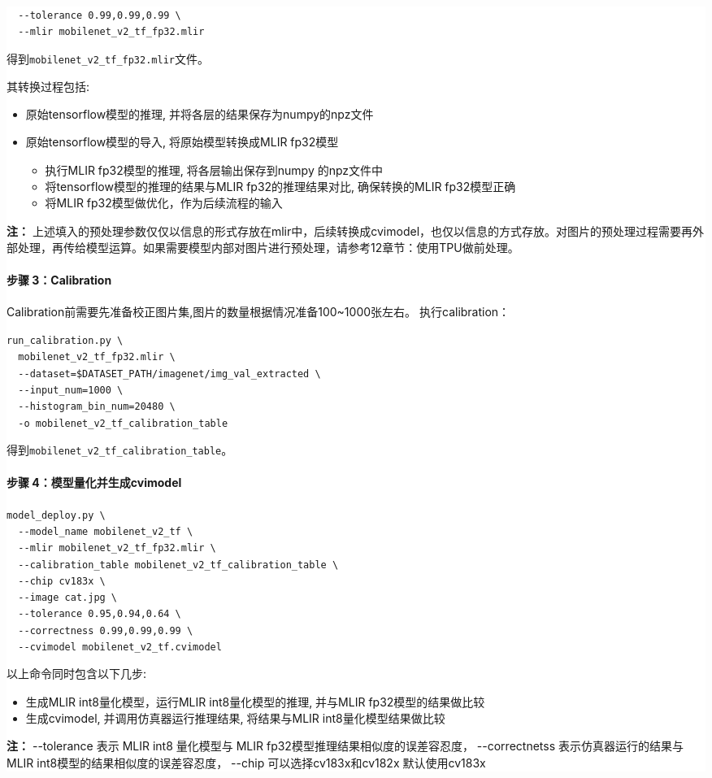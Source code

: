 ``` shell
  --tolerance 0.99,0.99,0.99 \
  --mlir mobilenet_v2_tf_fp32.mlir
```

得到`mobilenet_v2_tf_fp32.mlir`文件。

其转换过程包括:

- 原始tensorflow模型的推理, 并将各层的结果保存为numpy的npz文件

- 原始tensorflow模型的导入, 将原始模型转换成MLIR fp32模型
  - 执行MLIR fp32模型的推理, 将各层输出保存到numpy 的npz文件中
  - 将tensorflow模型的推理的结果与MLIR fp32的推理结果对比, 确保转换的MLIR fp32模型正确
  - 将MLIR fp32模型做优化，作为后续流程的输入

**注：** 上述填入的预处理参数仅仅以信息的形式存放在mlir中，后续转换成cvimodel，也仅以信息的方式存放。对图片的预处理过程需要再外部处理，再传给模型运算。如果需要模型内部对图片进行预处理，请参考12章节：使用TPU做前处理。

#### 步骤 3：Calibration

Calibration前需要先准备校正图片集,图片的数量根据情况准备100~1000张左右。
执行calibration：

``` shell
run_calibration.py \
  mobilenet_v2_tf_fp32.mlir \
  --dataset=$DATASET_PATH/imagenet/img_val_extracted \
  --input_num=1000 \
  --histogram_bin_num=20480 \
  -o mobilenet_v2_tf_calibration_table
```

  得到`mobilenet_v2_tf_calibration_table`。

#### 步骤 4：模型量化并生成cvimodel

``` shell
model_deploy.py \
  --model_name mobilenet_v2_tf \
  --mlir mobilenet_v2_tf_fp32.mlir \
  --calibration_table mobilenet_v2_tf_calibration_table \
  --chip cv183x \
  --image cat.jpg \
  --tolerance 0.95,0.94,0.64 \
  --correctness 0.99,0.99,0.99 \
  --cvimodel mobilenet_v2_tf.cvimodel
```

以上命令同时包含以下几步:

- 生成MLIR int8量化模型，运行MLIR int8量化模型的推理, 并与MLIR fp32模型的结果做比较
- 生成cvimodel, 并调用仿真器运行推理结果, 将结果与MLIR int8量化模型结果做比较

**注：** --tolerance 表示 MLIR int8 量化模型与 MLIR fp32模型推理结果相似度的误差容忍度， --correctnetss 表示仿真器运行的结果与MLIR int8模型的结果相似度的误差容忍度， --chip 可以选择cv183x和cv182x 默认使用cv183x

<div STYLE="page-break-after: always;"></div>

